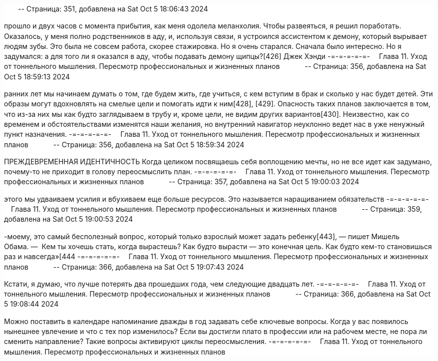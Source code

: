 　　-- Страница: 351, добавлена на Sat Oct  5 18:06:43 2024

прошло и двух часов с момента прибытия, как меня одолела меланхолия. Чтобы развеяться, я решил поработать. Оказалось, у меня полно родственников в аду, и, используя связи, я устроился ассистентом к демону, который вырывает людям зубы. Это была не совсем работа, скорее стажировка. Но я очень старался. Сначала было интересно. Но я задумался: а для того ли я оказался в аду, чтобы подавать демону щипцы?[426]
Джек Хэнди
-=-=-=-=-=-
　Глава 11. Уход от тоннельного мышления. Пересмотр профессиональных и жизненных планов
　
　　-- Страница: 356, добавлена на Sat Oct  5 18:59:13 2024

ранних лет мы начинаем думать о том, где будем жить, где учиться, с кем вступим в брак и сколько у нас будет детей. Эти образы могут вдохновлять на смелые цели и помогать идти к ним[428], [429]. Опасность таких планов заключается в том, что из-за них мы как будто заглядываем в трубу и, кроме цели, не видим других вариантов[430]. Неизвестно, как со временем и обстоятельствами изменятся наши желания, но внутренний навигатор неуклонно ведет нас в уже ненужный пункт назначения.
-=-=-=-=-=-
　Глава 11. Уход от тоннельного мышления. Пересмотр профессиональных и жизненных планов
　
　　-- Страница: 356, добавлена на Sat Oct  5 18:59:34 2024

ПРЕЖДЕВРЕМЕННАЯ ИДЕНТИЧНОСТЬ
Когда целиком посвящаешь себя воплощению мечты, но не все идет как задумано, почему-то не приходит в голову переосмыслить план.
-=-=-=-=-=-
　Глава 11. Уход от тоннельного мышления. Пересмотр профессиональных и жизненных планов
　
　　-- Страница: 357, добавлена на Sat Oct  5 19:00:03 2024

этого мы удваиваем усилия и вбухиваем еще больше ресурсов. Это называется наращиванием обязательств
-=-=-=-=-=-
　Глава 11. Уход от тоннельного мышления. Пересмотр профессиональных и жизненных планов
　
　　-- Страница: 359, добавлена на Sat Oct  5 19:00:53 2024

-моему, это самый бесполезный вопрос, который только взрослый может задать ребенку[443], — пишет Мишель Обама. —  Кем ты хочешь стать, когда вырастешь? Как будто вырасти — это конечная цель. Как будто кем-то становишься раз и навсегда»[444
-=-=-=-=-=-
　Глава 11. Уход от тоннельного мышления. Пересмотр профессиональных и жизненных планов
　
　　-- Страница: 366, добавлена на Sat Oct  5 19:07:43 2024

Кстати, я думаю, что лучше потерять два прошедших года, чем следующие двадцать лет.
-=-=-=-=-=-
　Глава 11. Уход от тоннельного мышления. Пересмотр профессиональных и жизненных планов
　
　　-- Страница: 366, добавлена на Sat Oct  5 19:08:44 2024

Можно поставить в календаре напоминание дважды в год задавать себе ключевые вопросы. Когда у вас появилось нынешнее увлечение и что с тех пор изменилось? Если вы достигли плато в профессии или на рабочем месте, не пора ли сменить направление? Такие вопросы активируют циклы переосмысления.
-=-=-=-=-=-
　Глава 11. Уход от тоннельного мышления. Пересмотр профессиональных и жизненных планов
　